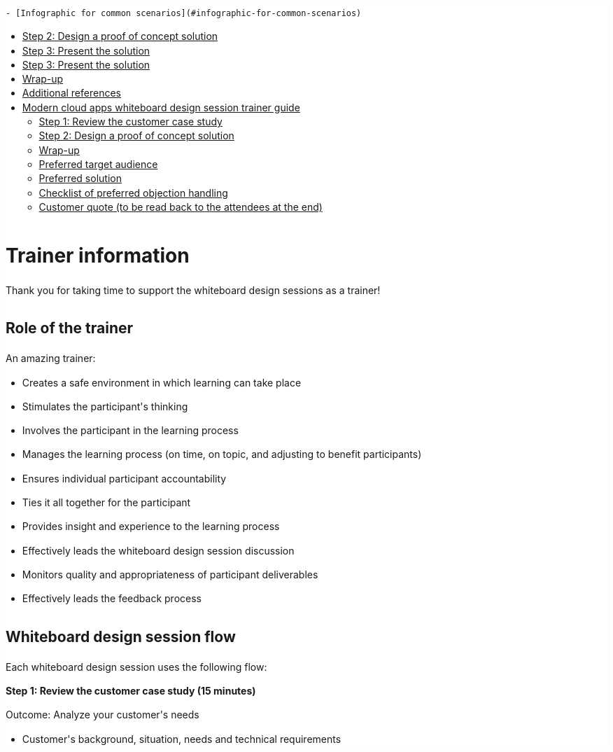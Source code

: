     - [Infographic for common scenarios](#infographic-for-common-scenarios)
  - [Step 2: Design a proof of concept solution](#step-2-design-a-proof-of-concept-solution)
  - [Step 3: Present the solution](#step-3-present-the-solution)
  - [Step 3: Present the solution](#step-3-present-the-solution-1)
  - [Wrap-up](#wrap-up)
  - [Additional references](#additional-references)
- [Modern cloud apps whiteboard design session trainer guide](#modern-cloud-apps-whiteboard-design-session-trainer-guide-1)
  - [Step 1: Review the customer case study](#step-1-review-the-customer-case-study-1)
  - [Step 2: Design a proof of concept solution](#step-2-design-a-proof-of-concept-solution-1)
  - [Wrap-up](#wrap-up-1)
  - [Preferred target audience](#preferred-target-audience)
  - [Preferred solution](#preferred-solution)
  - [Checklist of preferred objection handling](#checklist-of-preferred-objection-handling)
  - [Customer quote (to be read back to the attendees at the end)](#customer-quote-to-be-read-back-to-the-attendees-at-the-end)



# Trainer information

Thank you for taking time to support the whiteboard design sessions as a trainer!

## Role of the trainer

An amazing trainer:

- Creates a safe environment in which learning can take place

- Stimulates the participant's thinking

- Involves the participant in the learning process

- Manages the learning process (on time, on topic, and adjusting to benefit participants)

- Ensures individual participant accountability

- Ties it all together for the participant

- Provides insight and experience to the learning process

- Effectively leads the whiteboard design session discussion

- Monitors quality and appropriateness of participant deliverables

- Effectively leads the feedback process

## Whiteboard design session flow

Each whiteboard design session uses the following flow:

**Step 1: Review the customer case study (15 minutes)**

Outcome: Analyze your customer's needs

- Customer's background, situation, needs and technical requirements
